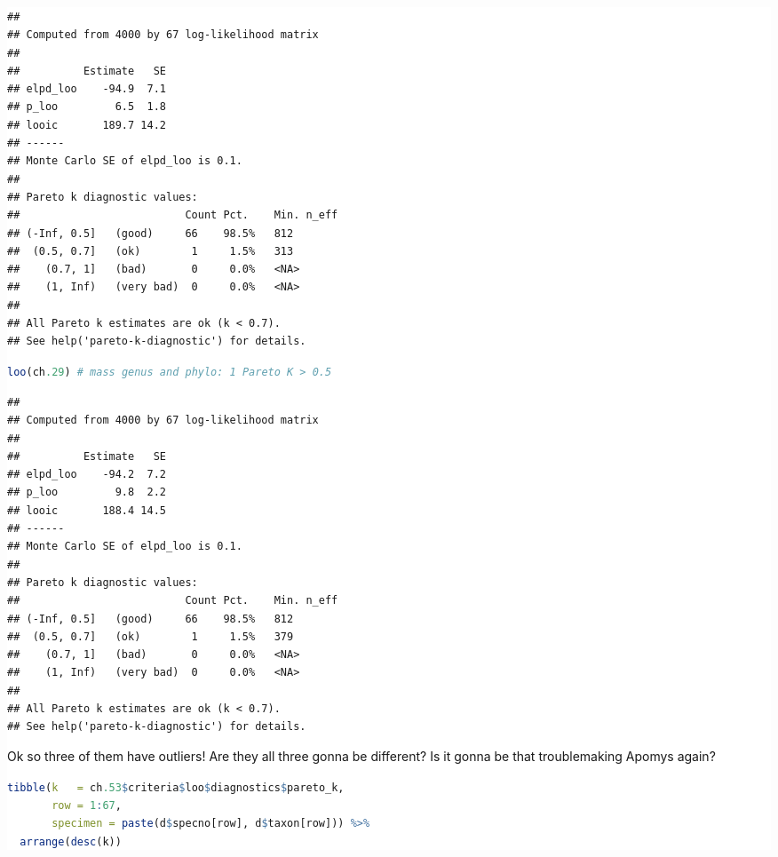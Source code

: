 ```
## 
## Computed from 4000 by 67 log-likelihood matrix
## 
##          Estimate   SE
## elpd_loo    -94.9  7.1
## p_loo         6.5  1.8
## looic       189.7 14.2
## ------
## Monte Carlo SE of elpd_loo is 0.1.
## 
## Pareto k diagnostic values:
##                          Count Pct.    Min. n_eff
## (-Inf, 0.5]   (good)     66    98.5%   812       
##  (0.5, 0.7]   (ok)        1     1.5%   313       
##    (0.7, 1]   (bad)       0     0.0%   <NA>      
##    (1, Inf)   (very bad)  0     0.0%   <NA>      
## 
## All Pareto k estimates are ok (k < 0.7).
## See help('pareto-k-diagnostic') for details.
```

```r
loo(ch.29) # mass genus and phylo: 1 Pareto K > 0.5
```

```
## 
## Computed from 4000 by 67 log-likelihood matrix
## 
##          Estimate   SE
## elpd_loo    -94.2  7.2
## p_loo         9.8  2.2
## looic       188.4 14.5
## ------
## Monte Carlo SE of elpd_loo is 0.1.
## 
## Pareto k diagnostic values:
##                          Count Pct.    Min. n_eff
## (-Inf, 0.5]   (good)     66    98.5%   812       
##  (0.5, 0.7]   (ok)        1     1.5%   379       
##    (0.7, 1]   (bad)       0     0.0%   <NA>      
##    (1, Inf)   (very bad)  0     0.0%   <NA>      
## 
## All Pareto k estimates are ok (k < 0.7).
## See help('pareto-k-diagnostic') for details.
```

Ok so three of them have outliers! Are they all three gonna be different? Is it gonna be that troublemaking Apomys again?


```r
tibble(k   = ch.53$criteria$loo$diagnostics$pareto_k,
       row = 1:67,
       specimen = paste(d$specno[row], d$taxon[row])) %>% 
  arrange(desc(k))
```
